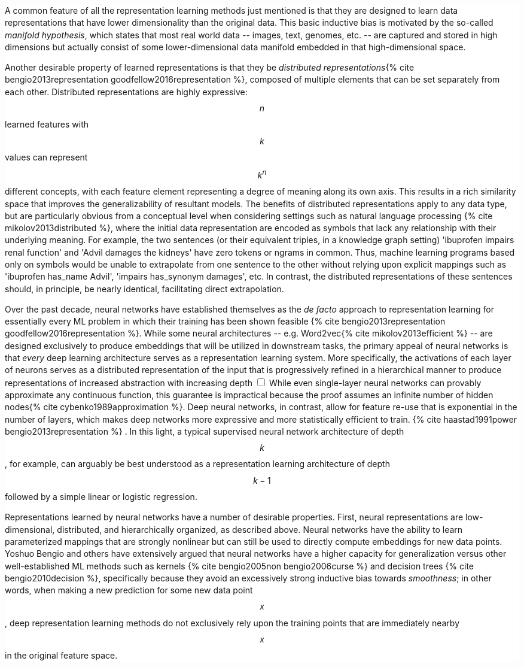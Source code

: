 A common feature of all the representation learning methods just mentioned is that they are designed to learn data representations that have lower dimensionality than the original data. This basic inductive bias is motivated by the so-called _manifold hypothesis_, which states that most real world data -- images, text, genomes, etc. -- are captured and stored in high dimensions but actually consist of some lower-dimensional data manifold embedded in that high-dimensional space.

Another desirable property of learned representations is that they be _distributed representations_{% cite bengio2013representation goodfellow2016representation %}, composed of multiple elements that can be set separately from each other. Distributed representations are highly expressive: $$n$$ learned features with $$k$$ values can represent $$k^n$$ different concepts, with each feature element representing a degree of meaning along its own axis. This results in a rich similarity space that improves the generalizability of resultant models. The benefits of distributed representations apply to any data type, but are particularly obvious from a conceptual level when considering settings such as natural language processing {% cite mikolov2013distributed %}, where the initial data representation are encoded as symbols that lack any relationship with their underlying meaning. For example, the two sentences (or their equivalent triples, in a knowledge graph setting) 'ibuprofen impairs renal function' and 'Advil damages the kidneys' have zero tokens or ngrams in common. Thus, machine learning programs based only on symbols would be unable to extrapolate from one sentence to the other without relying upon explicit mappings such as 'ibuprofen has_name Advil', 'impairs has_synonym damages', etc. In contrast, the distributed representations of these sentences should, in principle, be nearly identical, facilitating direct extrapolation.

Over the past decade, neural networks have established themselves as the _de facto_ approach to representation learning for essentially every ML problem in which their training has been shown feasible {% cite bengio2013representation goodfellow2016representation %}. While some neural architectures -- e.g. Word2vec{% cite mikolov2013efficient %} --  are designed exclusively to produce embeddings that will be utilized in downstream tasks, the primary appeal of neural networks is that _every_ deep learning architecture serves as a representation learning system. More specifically, the activations of each layer of neurons serves as a distributed representation of the input that is progressively refined in a hierarchical manner to produce representations of increased abstraction with increasing depth <label for="depth_comment" class="margin-toggle sidenote-number"></label><input type="checkbox" id="depth_comment" class="margin-toggle"/><span class="sidenote">  While even single-layer neural networks can provably approximate any continuous function, this guarantee is impractical because the proof assumes an infinite number of hidden nodes{% cite cybenko1989approximation %}. Deep neural networks, in contrast, allow for feature re-use that is exponential in the number of layers, which makes deep networks more expressive and more statistically efficient to train. {% cite haastad1991power bengio2013representation %} </span>. In this light, a typical supervised neural network architecture of depth $$k$$, for example, can arguably be best understood as a representation learning architecture of depth $$k-1$$ followed by a simple linear or logistic regression.

Representations learned by neural networks have a number of desirable properties. First, neural representations are low-dimensional, distributed, and hierarchically organized, as described above. Neural networks have the ability to learn parameterized mappings that are strongly nonlinear but can still be used to directly compute embeddings for new data points. Yoshuo Bengio and others have extensively argued that neural networks have a higher capacity for generalization versus other well-established ML methods such as kernels {% cite bengio2005non bengio2006curse %} and decision trees {% cite bengio2010decision %}, specifically because they avoid an excessively strong inductive bias towards _smoothness_; in other words, when making a new prediction for some new data point $$x$$, deep representation learning methods do not exclusively rely upon the training points that are immediately nearby $$x$$ in the original feature space. 
